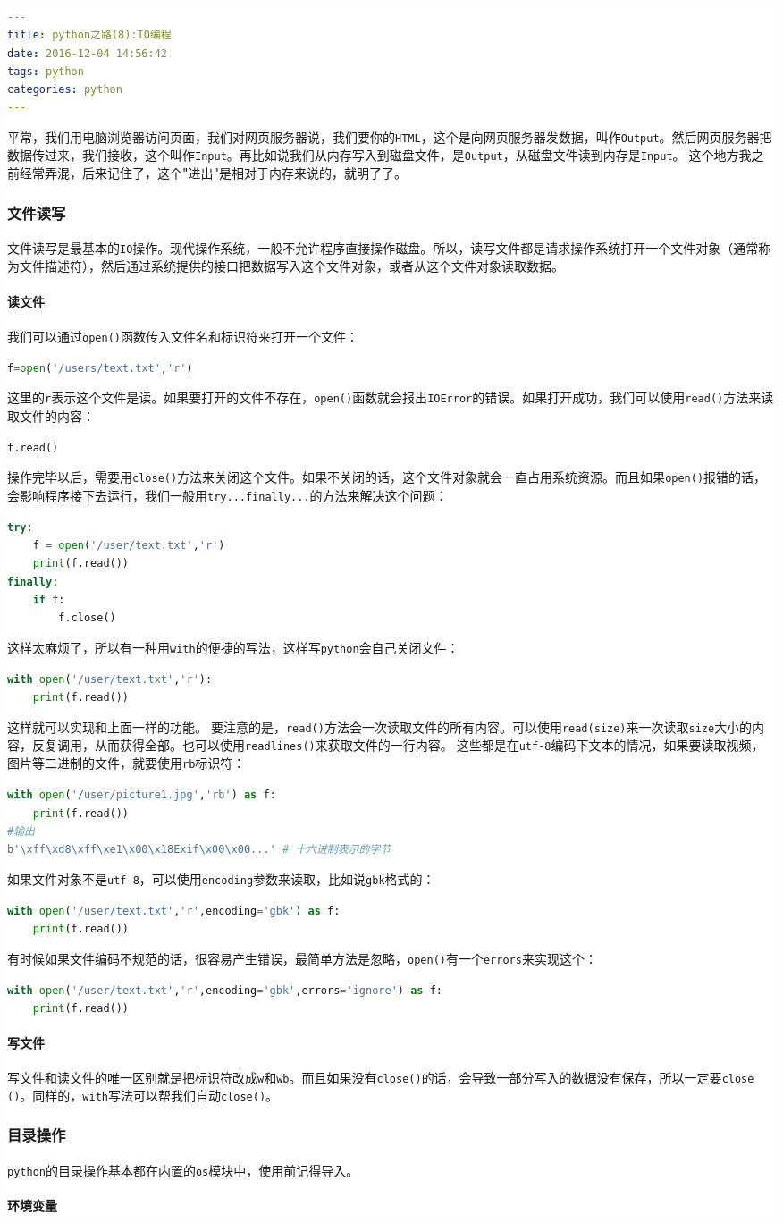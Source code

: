 ```yaml
---
title: python之路(8):IO编程
date: 2016-12-04 14:56:42
tags: python
categories: python
---
```

平常，我们用电脑浏览器访问页面，我们对网页服务器说，我们要你的`HTML`，这个是向网页服务器发数据，叫作`Output`。然后网页服务器把数据传过来，我们接收，这个叫作`Input`。再比如说我们从内存写入到磁盘文件，是`Output`，从磁盘文件读到内存是`Input`。
这个地方我之前经常弄混，后来记住了，这个"进出"是相对于内存来说的，就明了了。
### 文件读写
文件读写是最基本的`IO`操作。现代操作系统，一般不允许程序直接操作磁盘。所以，读写文件都是请求操作系统打开一个文件对象（通常称为文件描述符），然后通过系统提供的接口把数据写入这个文件对象，或者从这个文件对象读取数据。
#### 读文件
我们可以通过`open()`函数传入文件名和标识符来打开一个文件：
```python
f=open('/users/text.txt','r')
```
这里的`r`表示这个文件是读。如果要打开的文件不存在，`open()`函数就会报出`IOError`的错误。如果打开成功，我们可以使用`read()`方法来读取文件的内容：
```python
f.read()
```
操作完毕以后，需要用`close()`方法来关闭这个文件。如果不关闭的话，这个文件对象就会一直占用系统资源。而且如果`open()`报错的话，会影响程序接下去运行，我们一般用`try...finally...`的方法来解决这个问题：
```python
try:
	f = open('/user/text.txt','r')
	print(f.read())
finally:
	if f:
		f.close()
```
这样太麻烦了，所以有一种用`with`的便捷的写法，这样写`python`会自己关闭文件：
```python
with open('/user/text.txt','r'):
	print(f.read())
```
这样就可以实现和上面一样的功能。
要注意的是，`read()`方法会一次读取文件的所有内容。可以使用`read(size)`来一次读取`size`大小的内容，反复调用，从而获得全部。也可以使用`readlines()`来获取文件的一行内容。
这些都是在`utf-8`编码下文本的情况，如果要读取视频，图片等二进制的文件，就要使用`rb`标识符：
```python
with open('/user/picture1.jpg','rb') as f:
	print(f.read())
#输出
b'\xff\xd8\xff\xe1\x00\x18Exif\x00\x00...' # 十六进制表示的字节
```
如果文件对象不是`utf-8`，可以使用`encoding`参数来读取，比如说`gbk`格式的：
```python
with open('/user/text.txt','r',encoding='gbk') as f:
	print(f.read())
```
有时候如果文件编码不规范的话，很容易产生错误，最简单方法是忽略，`open()`有一个`errors`来实现这个：
```python
with open('/user/text.txt','r',encoding='gbk',errors='ignore') as f:
	print(f.read())
```
#### 写文件
写文件和读文件的唯一区别就是把标识符改成`w`和`wb`。而且如果没有`close()`的话，会导致一部分写入的数据没有保存，所以一定要`close()`。同样的，`with`写法可以帮我们自动`close()`。
### 目录操作
`python`的目录操作基本都在内置的`os`模块中，使用前记得导入。
#### 环境变量